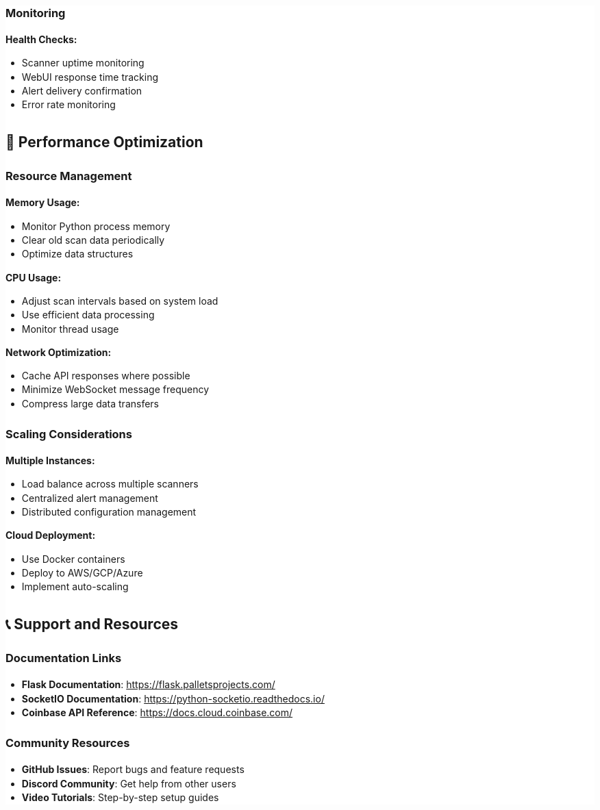 ### Monitoring

**Health Checks:**
- Scanner uptime monitoring
- WebUI response time tracking
- Alert delivery confirmation
- Error rate monitoring

## 🎯 Performance Optimization

### Resource Management

**Memory Usage:**
- Monitor Python process memory
- Clear old scan data periodically
- Optimize data structures

**CPU Usage:**
- Adjust scan intervals based on system load
- Use efficient data processing
- Monitor thread usage

**Network Optimization:**
- Cache API responses where possible
- Minimize WebSocket message frequency
- Compress large data transfers

### Scaling Considerations

**Multiple Instances:**
- Load balance across multiple scanners
- Centralized alert management
- Distributed configuration management

**Cloud Deployment:**
- Use Docker containers
- Deploy to AWS/GCP/Azure
- Implement auto-scaling

## 📞 Support and Resources

### Documentation Links

- **Flask Documentation**: https://flask.palletsprojects.com/
- **SocketIO Documentation**: https://python-socketio.readthedocs.io/
- **Coinbase API Reference**: https://docs.cloud.coinbase.com/

### Community Resources

- **GitHub Issues**: Report bugs and feature requests
- **Discord Community**: Get help from other users
- **Video Tutorials**: Step-by-step setup guides
